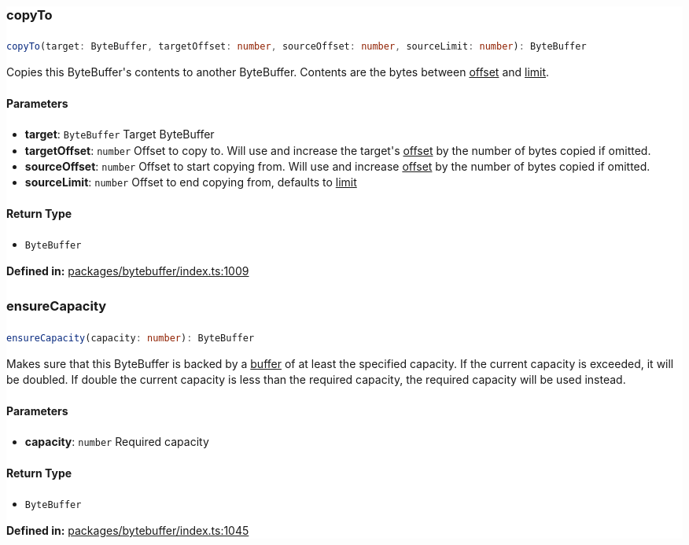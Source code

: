 
### copyTo

```ts
copyTo(target: ByteBuffer, targetOffset: number, sourceOffset: number, sourceLimit: number): ByteBuffer
```
Copies this ByteBuffer's contents to another ByteBuffer. Contents are the bytes between [offset](#offset) and
 [limit](#limit).
#### Parameters

- **target**: `ByteBuffer`
Target ByteBuffer
- **targetOffset**: `number`
Offset to copy to. Will use and increase the target's [offset](#offset)
 by the number of bytes copied if omitted.
- **sourceOffset**: `number`
Offset to start copying from. Will use and increase [offset](#offset) by the
 number of bytes copied if omitted.
- **sourceLimit**: `number`
Offset to end copying from, defaults to [limit](#limit)
#### Return Type

- `ByteBuffer`

<p style="font-size: 14px; color: var(--vp-c-text-2)">
<strong>Defined in:</strong> <a href="https://github.com/voxelum/minecraft-launcher-core-node/blob/master/packages/bytebuffer/index.ts#L1009" target="_blank" rel="noreferrer">packages/bytebuffer/index.ts:1009</a>
</p>


### ensureCapacity

```ts
ensureCapacity(capacity: number): ByteBuffer
```
Makes sure that this ByteBuffer is backed by a [buffer](#buffer) of at least the specified capacity. If the
 current capacity is exceeded, it will be doubled. If double the current capacity is less than the required capacity,
 the required capacity will be used instead.
#### Parameters

- **capacity**: `number`
Required capacity
#### Return Type

- `ByteBuffer`

<p style="font-size: 14px; color: var(--vp-c-text-2)">
<strong>Defined in:</strong> <a href="https://github.com/voxelum/minecraft-launcher-core-node/blob/master/packages/bytebuffer/index.ts#L1045" target="_blank" rel="noreferrer">packages/bytebuffer/index.ts:1045</a>
</p>

